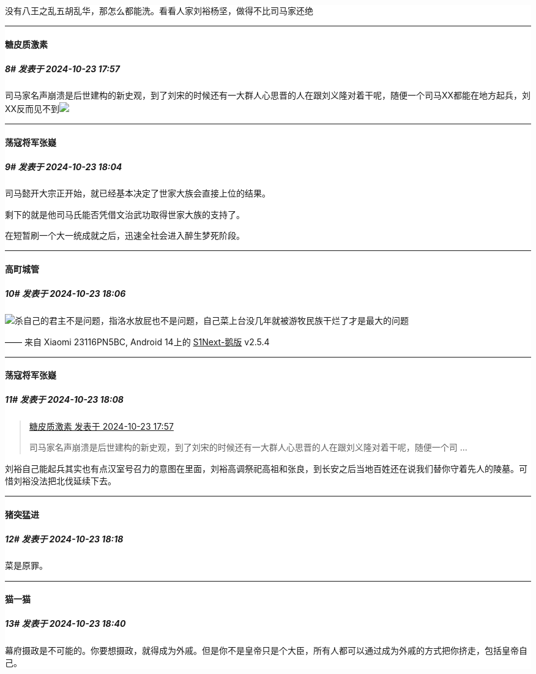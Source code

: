 没有八王之乱五胡乱华，那怎么都能洗。看看人家刘裕杨坚，做得不比司马家还绝

*****

####  糖皮质激素  
##### 8#       发表于 2024-10-23 17:57

司马家名声崩溃是后世建构的新史观，到了刘宋的时候还有一大群人心思晋的人在跟刘义隆对着干呢，随便一个司马XX都能在地方起兵，刘XX反而见不到<img src="https://static.saraba1st.com/image/smiley/face2017/067.png" referrerpolicy="no-referrer">

*****

####  荡寇将军张嶷  
##### 9#       发表于 2024-10-23 18:04

司马懿开大宗正开始，就已经基本决定了世家大族会直接上位的结果。

剩下的就是他司马氏能否凭借文治武功取得世家大族的支持了。

在短暂刷一个大一统成就之后，迅速全社会进入醉生梦死阶段。

*****

####  高町城管  
##### 10#       发表于 2024-10-23 18:06

<img src="https://static.saraba1st.com/image/smiley/face2017/067.png" referrerpolicy="no-referrer">杀自己的君主不是问题，指洛水放屁也不是问题，自己菜上台没几年就被游牧民族干烂了才是最大的问题

—— 来自 Xiaomi 23116PN5BC, Android 14上的 [S1Next-鹅版](https://github.com/ykrank/S1-Next/releases) v2.5.4

*****

####  荡寇将军张嶷  
##### 11#       发表于 2024-10-23 18:08

<blockquote><a href="httphttps://bbs.saraba1st.com/2b/forum.php?mod=redirect&amp;goto=findpost&amp;pid=66524894&amp;ptid=2204230" target="_blank">糖皮质激素 发表于 2024-10-23 17:57</a>

司马家名声崩溃是后世建构的新史观，到了刘宋的时候还有一大群人心思晋的人在跟刘义隆对着干呢，随便一个司 ...</blockquote>
刘裕自己能起兵其实也有点汉室号召力的意图在里面，刘裕高调祭祀高祖和张良，到长安之后当地百姓还在说我们替你守着先人的陵墓。可惜刘裕没法把北伐延续下去。

*****

####  猪突猛进  
##### 12#       发表于 2024-10-23 18:18

菜是原罪。

*****

####  猫一猫  
##### 13#       发表于 2024-10-23 18:40

幕府摄政是不可能的。你要想摄政，就得成为外戚。但是你不是皇帝只是个大臣，所有人都可以通过成为外戚的方式把你挤走，包括皇帝自己。

